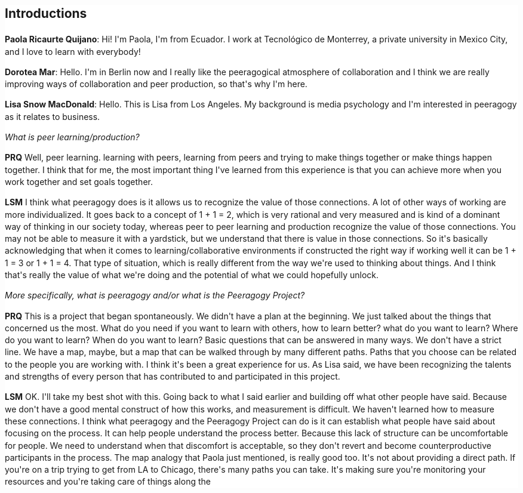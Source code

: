 ## Introductions

**Paola Ricaurte Quijano**: Hi! I'm Paola, I'm from Ecuador. I work at
Tecnológico de Monterrey, a private university in Mexico City, and I
love to learn with everybody! 

**Dorotea Mar**: Hello.  I'm in Berlin now and I really like the
peeragogical atmosphere of collaboration and I think we are really
improving ways of collaboration and peer production, so that's why I'm
here.

**Lisa Snow MacDonald**: Hello. This is Lisa from Los Angeles. My
background is media psychology and I'm interested in peeragogy as it
relates to business.

*What is peer learning/production?*


**PRQ** Well, peer learning. learning with peers, learning from peers
and trying to make things together or make things happen together.  I
think that for me, the most important thing I've learned from this
experience is that you can achieve more when you work together and set
goals together.



**LSM** I think what peeragogy does is it allows us to recognize the
value of those connections. A lot of other ways of working are more
individualized. It goes back to a concept of 1 + 1 = 2, which is very
rational and very measured and is kind of a dominant way of thinking
in our society today, whereas peer to peer learning and production
recognize the value of those connections.  You may not be able to
measure it with a yardstick, but we understand that there is value in
those connections.  So it's basically acknowledging that when it comes
to learning/collaborative environments if constructed the right way if
working well it can be 1 + 1 = 3 or 1 + 1 = 4. That type of situation,
which is really different from the way we're used to thinking about
things. And I think that's really the value of what we're doing and
the potential of what we could hopefully unlock.

*More specifically, what is peeragogy and/or what is the Peeragogy Project?*

**PRQ** This is a project that began spontaneously. We didn't have a
plan at the beginning. We just talked about the things that concerned
us the most.  What do you need if you want to learn with others, how
to learn better? what do you want to learn? Where do you want to
learn? When do you want to learn? Basic questions that can be answered
in many ways.  We don't have a strict line. We have a map, maybe, but
a map that can be walked through by many different paths.
Paths that you choose can be related to the people you are working
with. I think it's been a great experience for us. As Lisa said, we
have been recognizing the talents and strengths of every person that
has contributed to and participated in this project.

**LSM** OK. I'll take my best shot with this. Going back to what I said
earlier and building off what other people have said.  Because we
don't have a good mental construct of how this
works, and measurement is difficult. We haven't learned how to measure
these connections. I think what peeragogy and the Peeragogy Project
can do is it can establish what people have said about focusing on the
process. It can help people understand the process better.  Because
this lack of structure can be uncomfortable for people.  We need to
understand when that discomfort is acceptable, so they don't revert
and become counter­productive participants in the process. The map
analogy that Paola just mentioned, is really good too.  It's not about
providing a direct path. If you're on a trip trying to get from LA to
Chicago, there's many paths you can take.  It's making sure you're
monitoring your resources and you're taking care of things along the